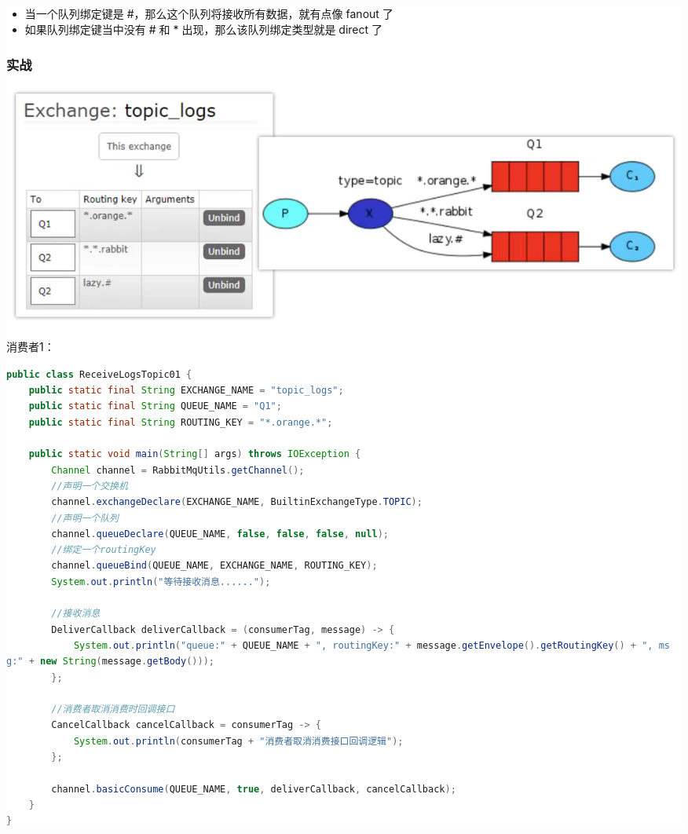- 当一个队列绑定键是 #，那么这个队列将接收所有数据，就有点像 fanout 了
- 如果队列绑定键当中没有 # 和 * 出现，那么该队列绑定类型就是 direct 了

### 实战

![image-20211017185031814](img/image-20211017185031814.png)

消费者1：

```java
public class ReceiveLogsTopic01 {
	public static final String EXCHANGE_NAME = "topic_logs";
	public static final String QUEUE_NAME = "Q1";
	public static final String ROUTING_KEY = "*.orange.*";

	public static void main(String[] args) throws IOException {
		Channel channel = RabbitMqUtils.getChannel();
		//声明一个交换机
		channel.exchangeDeclare(EXCHANGE_NAME, BuiltinExchangeType.TOPIC);
		//声明一个队列
		channel.queueDeclare(QUEUE_NAME, false, false, false, null);
		//绑定一个routingKey
		channel.queueBind(QUEUE_NAME, EXCHANGE_NAME, ROUTING_KEY);
		System.out.println("等待接收消息......");

		//接收消息
		DeliverCallback deliverCallback = (consumerTag, message) -> {
			System.out.println("queue:" + QUEUE_NAME + ", routingKey:" + message.getEnvelope().getRoutingKey() + ", msg:" + new String(message.getBody()));
		};

		//消费者取消消费时回调接口
		CancelCallback cancelCallback = consumerTag -> {
			System.out.println(consumerTag + "消费者取消消费接口回调逻辑");
		};

		channel.basicConsume(QUEUE_NAME, true, deliverCallback, cancelCallback);
	}
}
```
